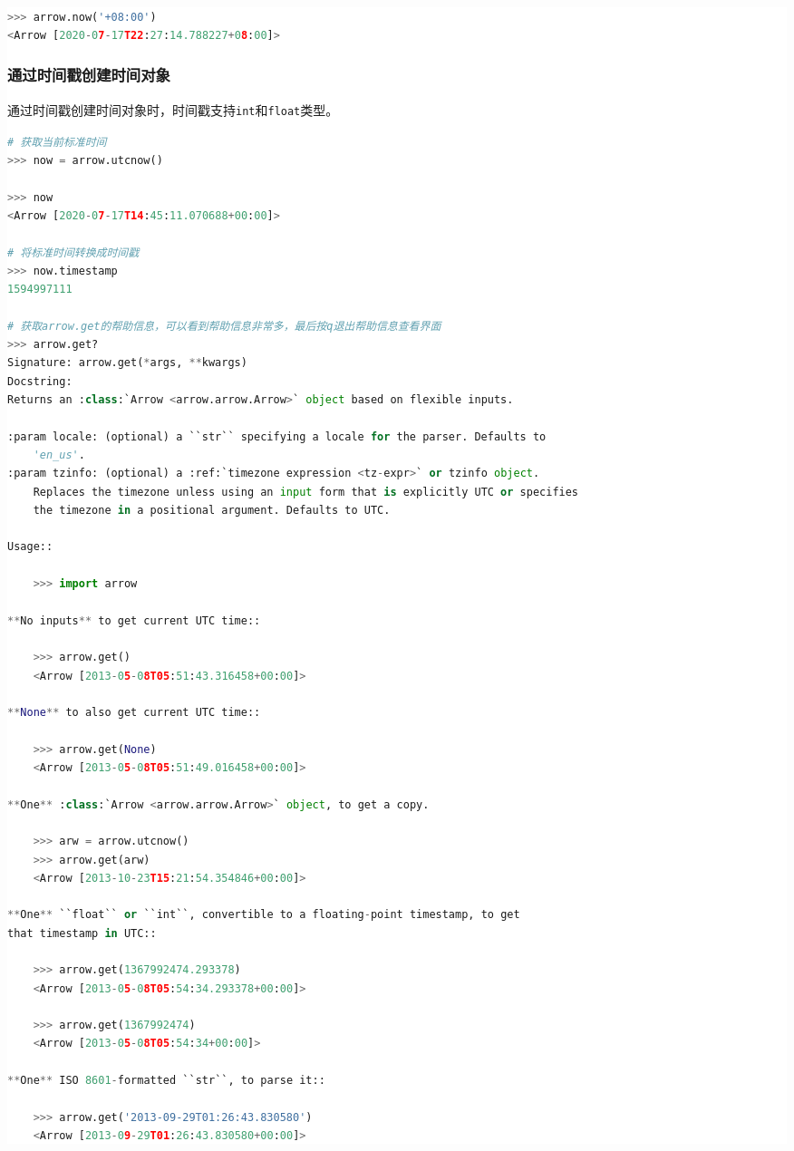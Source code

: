 ```python
>>> arrow.now('+08:00')
<Arrow [2020-07-17T22:27:14.788227+08:00]>
```

### 通过时间戳创建时间对象

通过时间戳创建时间对象时，时间戳支持`int`和`float`类型。

```python
# 获取当前标准时间
>>> now = arrow.utcnow()

>>> now
<Arrow [2020-07-17T14:45:11.070688+00:00]>

# 将标准时间转换成时间戳
>>> now.timestamp
1594997111

# 获取arrow.get的帮助信息，可以看到帮助信息非常多，最后按q退出帮助信息查看界面
>>> arrow.get?
Signature: arrow.get(*args, **kwargs)
Docstring:
Returns an :class:`Arrow <arrow.arrow.Arrow>` object based on flexible inputs.

:param locale: (optional) a ``str`` specifying a locale for the parser. Defaults to
    'en_us'.
:param tzinfo: (optional) a :ref:`timezone expression <tz-expr>` or tzinfo object.
    Replaces the timezone unless using an input form that is explicitly UTC or specifies
    the timezone in a positional argument. Defaults to UTC.

Usage::

    >>> import arrow

**No inputs** to get current UTC time::

    >>> arrow.get()
    <Arrow [2013-05-08T05:51:43.316458+00:00]>

**None** to also get current UTC time::

    >>> arrow.get(None)
    <Arrow [2013-05-08T05:51:49.016458+00:00]>

**One** :class:`Arrow <arrow.arrow.Arrow>` object, to get a copy.

    >>> arw = arrow.utcnow()
    >>> arrow.get(arw)
    <Arrow [2013-10-23T15:21:54.354846+00:00]>

**One** ``float`` or ``int``, convertible to a floating-point timestamp, to get
that timestamp in UTC::

    >>> arrow.get(1367992474.293378)
    <Arrow [2013-05-08T05:54:34.293378+00:00]>

    >>> arrow.get(1367992474)
    <Arrow [2013-05-08T05:54:34+00:00]>

**One** ISO 8601-formatted ``str``, to parse it::

    >>> arrow.get('2013-09-29T01:26:43.830580')
    <Arrow [2013-09-29T01:26:43.830580+00:00]>
```